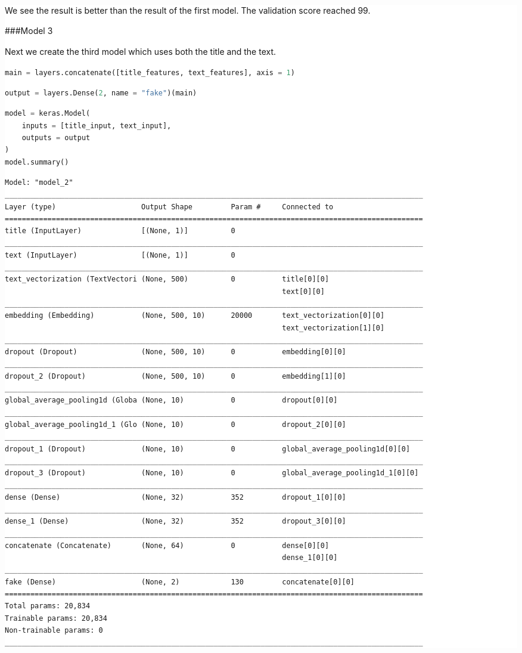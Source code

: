

We see the result is better than the result of the first model. The validation score reached 99. 

###Model 3

Next we create the third model which uses both the title and the text.


```python
main = layers.concatenate([title_features, text_features], axis = 1)
```


```python
output = layers.Dense(2, name = "fake")(main)
```


```python
model = keras.Model(
    inputs = [title_input, text_input],
    outputs = output
)
model.summary()
```

    Model: "model_2"
    __________________________________________________________________________________________________
    Layer (type)                    Output Shape         Param #     Connected to                     
    ==================================================================================================
    title (InputLayer)              [(None, 1)]          0                                            
    __________________________________________________________________________________________________
    text (InputLayer)               [(None, 1)]          0                                            
    __________________________________________________________________________________________________
    text_vectorization (TextVectori (None, 500)          0           title[0][0]                      
                                                                     text[0][0]                       
    __________________________________________________________________________________________________
    embedding (Embedding)           (None, 500, 10)      20000       text_vectorization[0][0]         
                                                                     text_vectorization[1][0]         
    __________________________________________________________________________________________________
    dropout (Dropout)               (None, 500, 10)      0           embedding[0][0]                  
    __________________________________________________________________________________________________
    dropout_2 (Dropout)             (None, 500, 10)      0           embedding[1][0]                  
    __________________________________________________________________________________________________
    global_average_pooling1d (Globa (None, 10)           0           dropout[0][0]                    
    __________________________________________________________________________________________________
    global_average_pooling1d_1 (Glo (None, 10)           0           dropout_2[0][0]                  
    __________________________________________________________________________________________________
    dropout_1 (Dropout)             (None, 10)           0           global_average_pooling1d[0][0]   
    __________________________________________________________________________________________________
    dropout_3 (Dropout)             (None, 10)           0           global_average_pooling1d_1[0][0] 
    __________________________________________________________________________________________________
    dense (Dense)                   (None, 32)           352         dropout_1[0][0]                  
    __________________________________________________________________________________________________
    dense_1 (Dense)                 (None, 32)           352         dropout_3[0][0]                  
    __________________________________________________________________________________________________
    concatenate (Concatenate)       (None, 64)           0           dense[0][0]                      
                                                                     dense_1[0][0]                    
    __________________________________________________________________________________________________
    fake (Dense)                    (None, 2)            130         concatenate[0][0]                
    ==================================================================================================
    Total params: 20,834
    Trainable params: 20,834
    Non-trainable params: 0
    __________________________________________________________________________________________________

